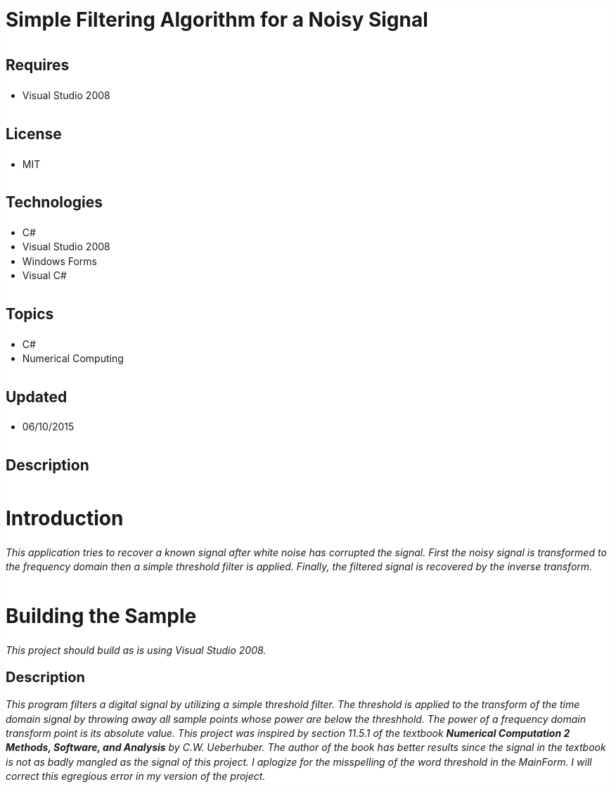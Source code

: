 # Simple Filtering Algorithm for a Noisy Signal
## Requires
- Visual Studio 2008
## License
- MIT
## Technologies
- C#
- Visual Studio 2008
- Windows Forms
- Visual C#
## Topics
- C#
- Numerical Computing
## Updated
- 06/10/2015
## Description

<h1>Introduction</h1>
<p><em>This application tries to recover a known signal after white noise has corrupted the signal. First the noisy signal is transformed to the frequency domain then a simple threshold filter is applied. Finally, the filtered signal is recovered by the inverse
 transform.<br>
</em></p>
<h1><span>Building the Sample</span></h1>
<p><em>This project should build as is using Visual Studio 2008.<br>
</em></p>
<p><span style="font-size:20px; font-weight:bold">Description</span></p>
<p><em>This program filters a digital signal by utilizing a simple threshold filter. The threshold is applied to the transform of the time domain signal by throwing away all sample points whose power are below the threshhold. The power of a frequency domain
 transform point is its absolute value. This project was inspired by section 11.5.1 of the textbook
<strong>Numerical Computation 2 Methods, Software, and Analysis</strong> by C.W. Ueberhuber. The author of the book has better results since the signal in the textbook is not as badly mangled as the signal of this project. I aplogize for the misspelling of
 the word threshold in the MainForm. I will correct this egregious error in my version of the project.<br>
</em></p>